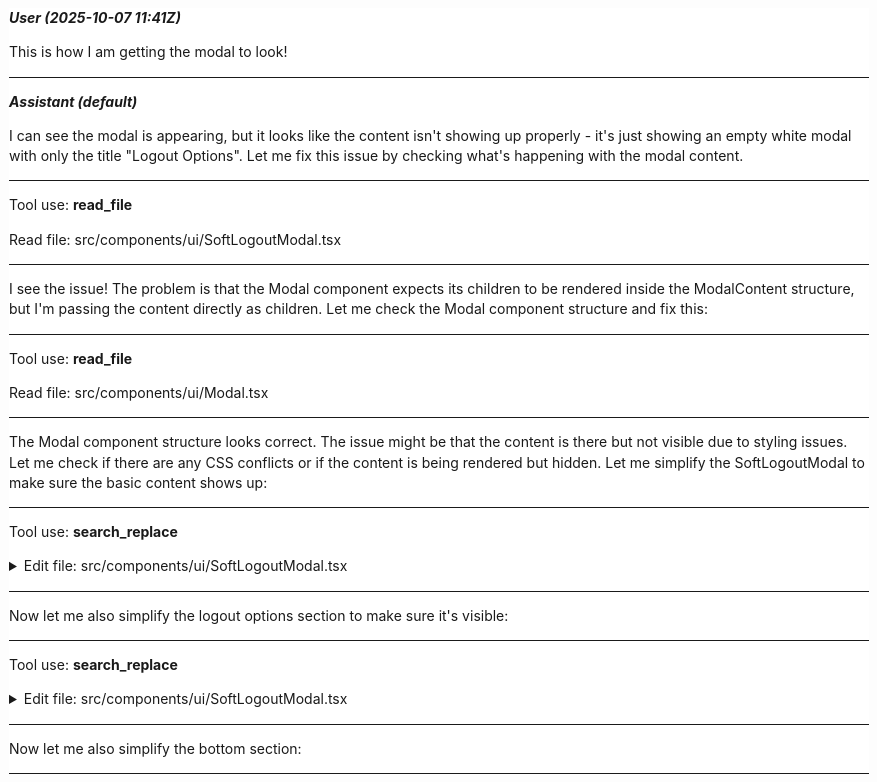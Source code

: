
_**User (2025-10-07 11:41Z)**_

This is how I am getting the modal to look!

---

_**Assistant (default)**_

I can see the modal is appearing, but it looks like the content isn't showing up properly - it's just showing an empty white modal with only the title "Logout Options". Let me fix this issue by checking what's happening with the modal content.


---

Tool use: **read_file**

Read file: src/components/ui/SoftLogoutModal.tsx

---

I see the issue! The problem is that the Modal component expects its children to be rendered inside the ModalContent structure, but I'm passing the content directly as children. Let me check the Modal component structure and fix this:


---

Tool use: **read_file**

Read file: src/components/ui/Modal.tsx

---

The Modal component structure looks correct. The issue might be that the content is there but not visible due to styling issues. Let me check if there are any CSS conflicts or if the content is being rendered but hidden. Let me simplify the SoftLogoutModal to make sure the basic content shows up:


---

Tool use: **search_replace**


<details><summary>Edit file: src/components/ui/SoftLogoutModal.tsx</summary></details>

---

Now let me also simplify the logout options section to make sure it's visible:


---

Tool use: **search_replace**


<details><summary>Edit file: src/components/ui/SoftLogoutModal.tsx</summary></details>

---

Now let me also simplify the bottom section:


---